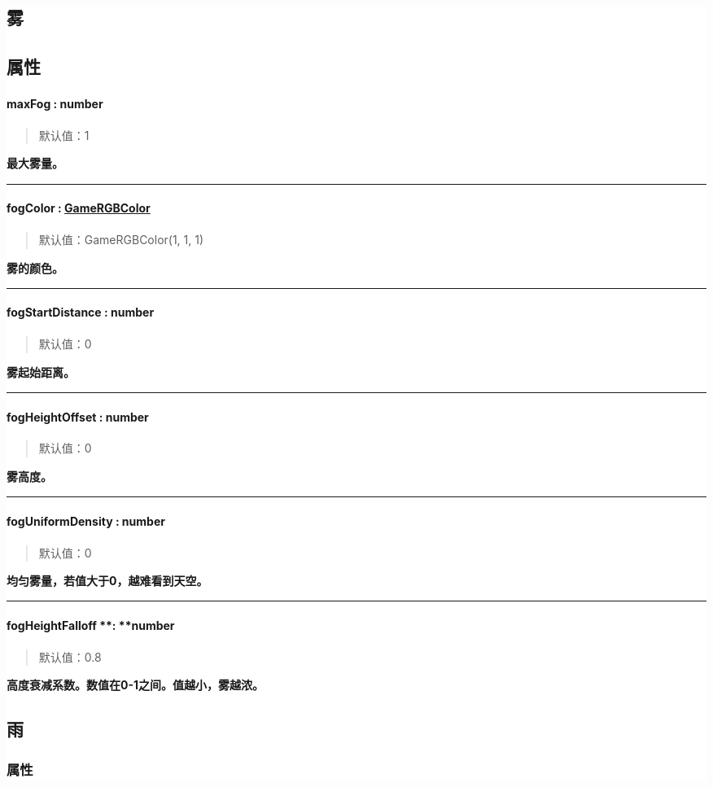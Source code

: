 
## 雾

## 属性

#### maxFog  <font id="Type">: number</font>    
> 默认值：1

**最大雾量。**

---


#### fogColor : [GameRGBColor](https://www.yuque.com/box3lab/api/hahez5lgb10y38cz)
> 默认值：GameRGBColor(1, 1, 1)

**雾的颜色。**

---


#### fogStartDistance  <font id="Type">: number</font>   
> 默认值：0

**雾起始距离。**

---


#### fogHeightOffset  <font id="Type">: number</font>  
> 默认值：0

**雾高度。**

---


#### fogUniformDensity  <font id="Type">: number</font> 
> 默认值：0

**均匀雾量，若值大于0，越难看到天空。**

---


#### fogHeightFalloff **: **number 
> 默认值：0.8

**高度衰减系数。数值在0-1之间。值越小，雾越浓。**


## 雨

### **属性**
